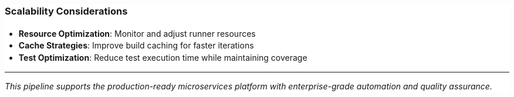 ### Scalability Considerations

- **Resource Optimization**: Monitor and adjust runner resources
- **Cache Strategies**: Improve build caching for faster iterations
- **Test Optimization**: Reduce test execution time while maintaining coverage

---

_This pipeline supports the production-ready microservices platform with enterprise-grade automation and quality assurance._
